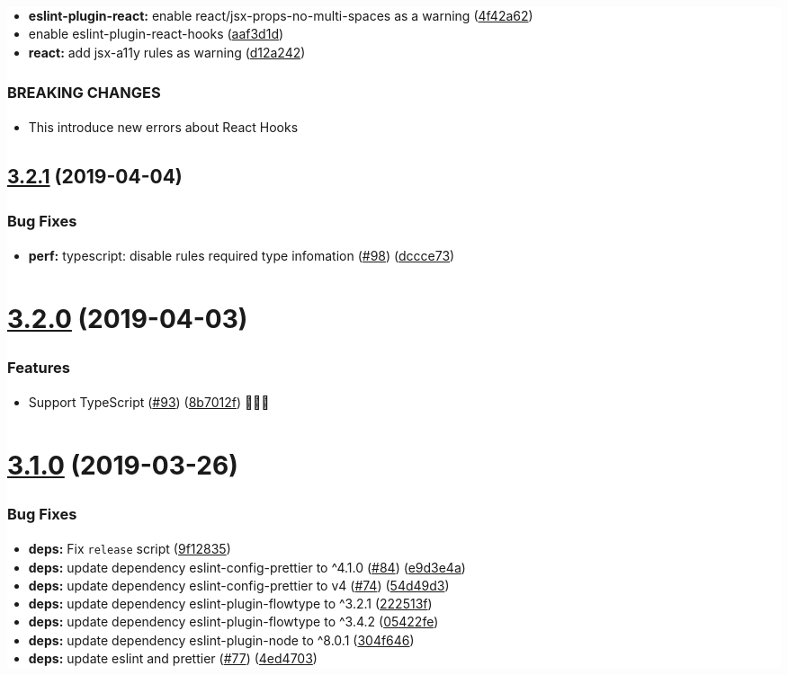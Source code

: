 * **eslint-plugin-react:** enable react/jsx-props-no-multi-spaces as a warning ([4f42a62](https://github.com/cybozu/eslint-config/commit/4f42a62))
* enable eslint-plugin-react-hooks ([aaf3d1d](https://github.com/cybozu/eslint-config/commit/aaf3d1d))
* **react:** add jsx-a11y rules as warning ([d12a242](https://github.com/cybozu/eslint-config/commit/d12a242))


### BREAKING CHANGES

* This introduce new errors about React Hooks



## [3.2.1](https://github.com/cybozu/eslint-config/compare/v3.2.0...v3.2.1) (2019-04-04)


### Bug Fixes

* **perf:** typescript: disable rules required type infomation ([#98](https://github.com/cybozu/eslint-config/issues/98)) ([dccce73](https://github.com/cybozu/eslint-config/commit/dccce73))



# [3.2.0](https://github.com/cybozu/eslint-config/compare/v3.1.0...v3.2.0) (2019-04-03)


### Features

* Support TypeScript ([#93](https://github.com/cybozu/eslint-config/issues/93)) ([8b7012f](https://github.com/cybozu/eslint-config/commit/8b7012f)) 🎉🎉🎉



# [3.1.0](https://github.com/cybozu/eslint-config/compare/v3.0.3...v3.1.0) (2019-03-26)


### Bug Fixes

* **deps:** Fix `release` script ([9f12835](https://github.com/cybozu/eslint-config/commit/9f12835))
* **deps:** update dependency eslint-config-prettier to ^4.1.0 ([#84](https://github.com/cybozu/eslint-config/issues/84)) ([e9d3e4a](https://github.com/cybozu/eslint-config/commit/e9d3e4a))
* **deps:** update dependency eslint-config-prettier to v4 ([#74](https://github.com/cybozu/eslint-config/issues/74)) ([54d49d3](https://github.com/cybozu/eslint-config/commit/54d49d3))
* **deps:** update dependency eslint-plugin-flowtype to ^3.2.1 ([222513f](https://github.com/cybozu/eslint-config/commit/222513f))
* **deps:** update dependency eslint-plugin-flowtype to ^3.4.2 ([05422fe](https://github.com/cybozu/eslint-config/commit/05422fe))
* **deps:** update dependency eslint-plugin-node to ^8.0.1 ([304f646](https://github.com/cybozu/eslint-config/commit/304f646))
* **deps:** update eslint and prettier ([#77](https://github.com/cybozu/eslint-config/issues/77)) ([4ed4703](https://github.com/cybozu/eslint-config/commit/4ed4703))
